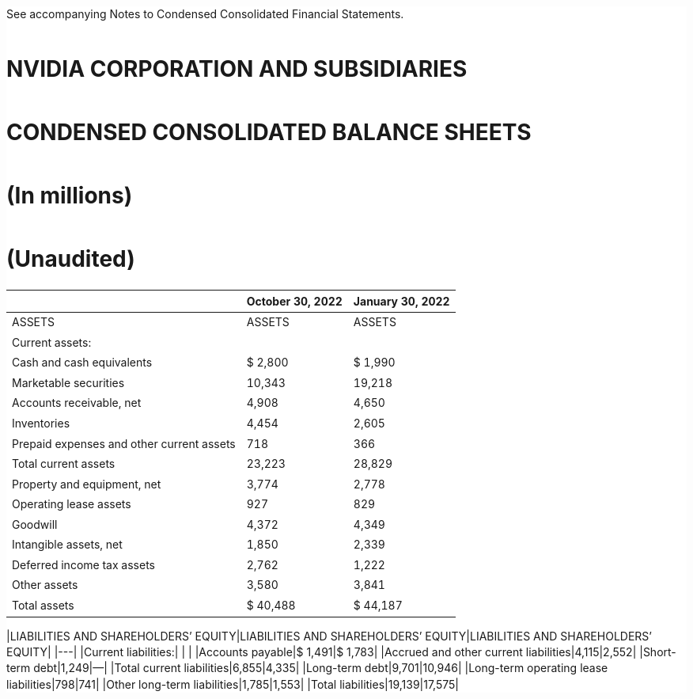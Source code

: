 See accompanying Notes to Condensed Consolidated Financial Statements.
# NVIDIA CORPORATION AND SUBSIDIARIES

# CONDENSED CONSOLIDATED BALANCE SHEETS

# (In millions)

# (Unaudited)

| |October 30, 2022|January 30, 2022|
|---|---|---|
|ASSETS|ASSETS|ASSETS|
|Current assets:| | |
|Cash and cash equivalents|$ 2,800|$ 1,990|
|Marketable securities|10,343|19,218|
|Accounts receivable, net|4,908|4,650|
|Inventories|4,454|2,605|
|Prepaid expenses and other current assets|718|366|
|Total current assets|23,223|28,829|
|Property and equipment, net|3,774|2,778|
|Operating lease assets|927|829|
|Goodwill|4,372|4,349|
|Intangible assets, net|1,850|2,339|
|Deferred income tax assets|2,762|1,222|
|Other assets|3,580|3,841|
|Total assets|$ 40,488|$ 44,187|

|LIABILITIES AND SHAREHOLDERS’ EQUITY|LIABILITIES AND SHAREHOLDERS’ EQUITY|LIABILITIES AND SHAREHOLDERS’ EQUITY|
|---|
|Current liabilities:| | |
|Accounts payable|$ 1,491|$ 1,783|
|Accrued and other current liabilities|4,115|2,552|
|Short-term debt|1,249|—|
|Total current liabilities|6,855|4,335|
|Long-term debt|9,701|10,946|
|Long-term operating lease liabilities|798|741|
|Other long-term liabilities|1,785|1,553|
|Total liabilities|19,139|17,575|
